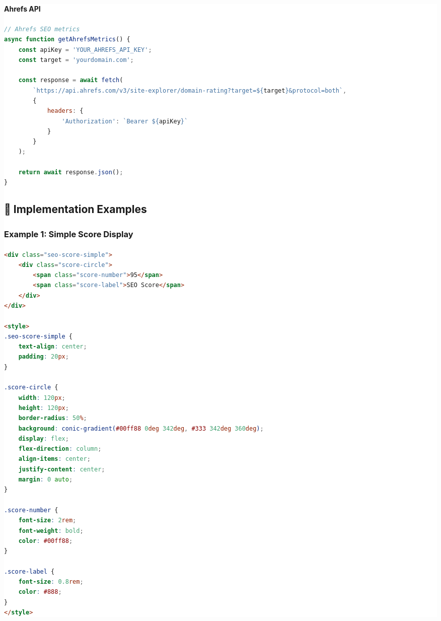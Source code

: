 #### **Ahrefs API**
```javascript
// Ahrefs SEO metrics
async function getAhrefsMetrics() {
    const apiKey = 'YOUR_AHREFS_API_KEY';
    const target = 'yourdomain.com';
    
    const response = await fetch(
        `https://api.ahrefs.com/v3/site-explorer/domain-rating?target=${target}&protocol=both`,
        {
            headers: {
                'Authorization': `Bearer ${apiKey}`
            }
        }
    );
    
    return await response.json();
}
```

## 🎯 **Implementation Examples**

### **Example 1: Simple Score Display**
```html
<div class="seo-score-simple">
    <div class="score-circle">
        <span class="score-number">95</span>
        <span class="score-label">SEO Score</span>
    </div>
</div>

<style>
.seo-score-simple {
    text-align: center;
    padding: 20px;
}

.score-circle {
    width: 120px;
    height: 120px;
    border-radius: 50%;
    background: conic-gradient(#00ff88 0deg 342deg, #333 342deg 360deg);
    display: flex;
    flex-direction: column;
    align-items: center;
    justify-content: center;
    margin: 0 auto;
}

.score-number {
    font-size: 2rem;
    font-weight: bold;
    color: #00ff88;
}

.score-label {
    font-size: 0.8rem;
    color: #888;
}
</style>
```
